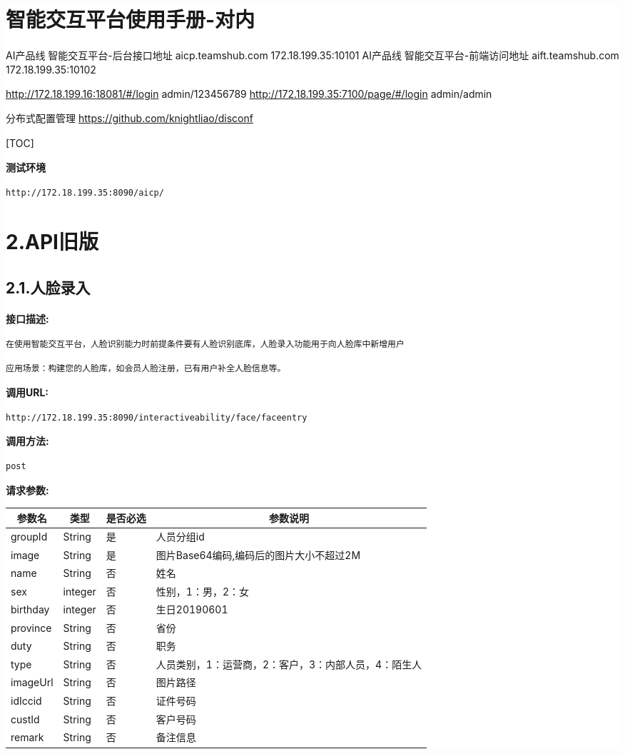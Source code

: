 # 智能交互平台使用手册-对内

AI产品线 智能交互平台-后台接口地址    aicp.teamshub.com  172.18.199.35:10101
AI产品线 智能交互平台-前端访问地址    aift.teamshub.com  172.18.199.35:10102


http://172.18.199.16:18081/#/login
admin/123456789
http://172.18.199.35:7100/page/#/login
admin/admin

分布式配置管理
https://github.com/knightliao/disconf

[TOC]

**测试环境**

`http://172.18.199.35:8090/aicp/`

# 2.API旧版

## 2.1.人脸录入

**接口描述:**  

`在使用智能交互平台，人脸识别能力时前提条件要有人脸识别底库，人脸录入功能用于向人脸库中新增用户`

`应用场景：构建您的人脸库，如会员人脸注册，已有用户补全人脸信息等。`

**调用URL:** 

`http://172.18.199.35:8090/interactiveability/face/faceentry`

**调用方法:**  

`post`

**请求参数:**  

| 参数名   | 类型    | 是否必选 | 参数说明                                             |
| -------- | ------- | -------- | ---------------------------------------------------- |
| groupId  | String  | 是       | 人员分组id                                           |
| image    | String  | 是       | 图片Base64编码,编码后的图片大小不超过2M              |
| name     | String  | 否       | 姓名                                                 |
| sex      | integer | 否       | 性别，1：男，2：女                                   |
| birthday | integer | 否       | 生日20190601                                         |
| province | String  | 否       | 省份                                                 |
| duty     | String  | 否       | 职务                                                 |
| type     | String  | 否       | 人员类别，1：运营商，2：客户，3：内部人员，4：陌生人 |
| imageUrl | String  | 否       | 图片路径                                             |
| idIccid  | String  | 否       | 证件号码                                             |
| custId   | String  | 否       | 客户号码                                             |
| remark   | String  | 否       | 备注信息                                             |
